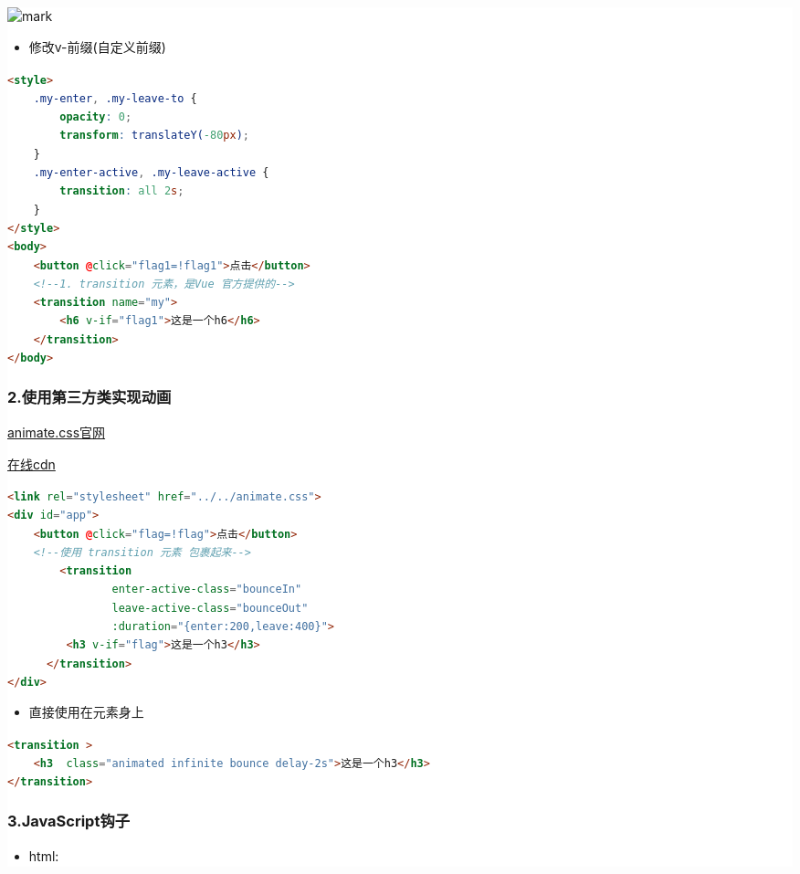 ![mark](http://static.zxinc520.com/blogimage/20190408/saPf7Rw6MKa5.gif)

- 修改v-前缀(自定义前缀)

```html
<style>
    .my-enter, .my-leave-to {
        opacity: 0;
        transform: translateY(-80px);
    }
    .my-enter-active, .my-leave-active {
        transition: all 2s;
    }
</style>
<body>
    <button @click="flag1=!flag1">点击</button>
    <!--1. transition 元素，是Vue 官方提供的-->
    <transition name="my">
        <h6 v-if="flag1">这是一个h6</h6>
    </transition>
</body>
```

### 2.使用第三方类实现动画

[animate.css官网](https://daneden.github.io/animate.css/)

[在线cdn](https://cdnjs.cloudflare.com/ajax/libs/animate.css/3.7.0/animate.min.css)

```html
<link rel="stylesheet" href="../../animate.css">
<div id="app">
    <button @click="flag=!flag">点击</button>
    <!--使用 transition 元素 包裹起来-->
        <transition 
                enter-active-class="bounceIn" 
                leave-active-class="bounceOut"     
                :duration="{enter:200,leave:400}">
         <h3 v-if="flag">这是一个h3</h3>
      </transition>
</div>
```

- 直接使用在元素身上

```html
<transition >
    <h3  class="animated infinite bounce delay-2s">这是一个h3</h3>
</transition>
```

### 3.JavaScript钩子

- html:
